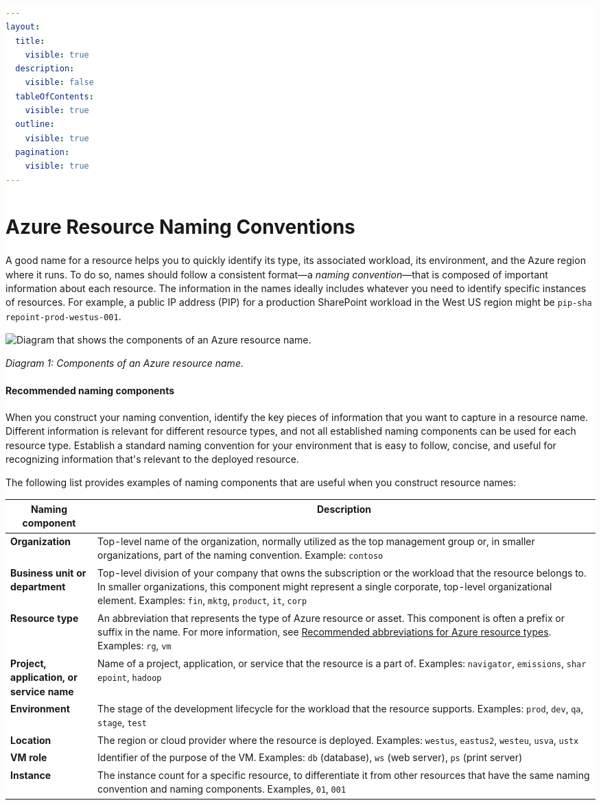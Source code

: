 ```yaml
---
layout:
  title:
    visible: true
  description:
    visible: false
  tableOfContents:
    visible: true
  outline:
    visible: true
  pagination:
    visible: true
---
```


# Azure Resource Naming Conventions

A good name for a resource helps you to quickly identify its type, its associated workload, its environment, and the Azure region where it runs. To do so, names should follow a consistent format—a _naming convention_—that is composed of important information about each resource. The information in the names ideally includes whatever you need to identify specific instances of resources. For example, a public IP address (PIP) for a production SharePoint workload in the West US region might be `pip-sharepoint-prod-westus-001`.

![Diagram that shows the components of an Azure resource name.](https://learn.microsoft.com/en-us/azure/cloud-adoption-framework/\_images/ready/resource-naming.png)

_Diagram 1: Components of an Azure resource name._

#### Recommended naming components <a href="#recommended-naming-components" id="recommended-naming-components"></a>

When you construct your naming convention, identify the key pieces of information that you want to capture in a resource name. Different information is relevant for different resource types, and not all established naming components can be used for each resource type. Establish a standard naming convention for your environment that is easy to follow, concise, and useful for recognizing information that's relevant to the deployed resource.

The following list provides examples of naming components that are useful when you construct resource names:

| Naming component                          | Description                                                                                                                                                                                                                                                                                                                                           |
| ----------------------------------------- | ----------------------------------------------------------------------------------------------------------------------------------------------------------------------------------------------------------------------------------------------------------------------------------------------------------------------------------------------------- |
| **Organization**                          | Top-level name of the organization, normally utilized as the top management group or, in smaller organizations, part of the naming convention. Example: `contoso`                                                                                                                                                                                     |
| **Business unit or department**           | Top-level division of your company that owns the subscription or the workload that the resource belongs to. In smaller organizations, this component might represent a single corporate, top-level organizational element. Examples: `fin`, `mktg`, `product`, `it`, `corp`                                                                           |
| **Resource type**                         | An abbreviation that represents the type of Azure resource or asset. This component is often a prefix or suffix in the name. For more information, see [Recommended abbreviations for Azure resource types](https://learn.microsoft.com/en-us/azure/cloud-adoption-framework/ready/azure-best-practices/resource-abbreviations). Examples: `rg`, `vm` |
| **Project, application, or service name** | Name of a project, application, or service that the resource is a part of. Examples: `navigator`, `emissions`, `sharepoint`, `hadoop`                                                                                                                                                                                                                 |
| **Environment**                           | The stage of the development lifecycle for the workload that the resource supports. Examples: `prod`, `dev`, `qa`, `stage`, `test`                                                                                                                                                                                                                    |
| **Location**                              | The region or cloud provider where the resource is deployed. Examples: `westus`, `eastus2`, `westeu`, `usva`, `ustx`                                                                                                                                                                                                                                  |
| **VM role**                               | Identifier of the purpose of the VM. Examples: `db` (database), `ws` (web server), `ps` (print server)                                                                                                                                                                                                                                                |
| **Instance**                              | The instance count for a specific resource, to differentiate it from other resources that have the same naming convention and naming components. Examples, `01`, `001`                                                                                                                                                                                |
